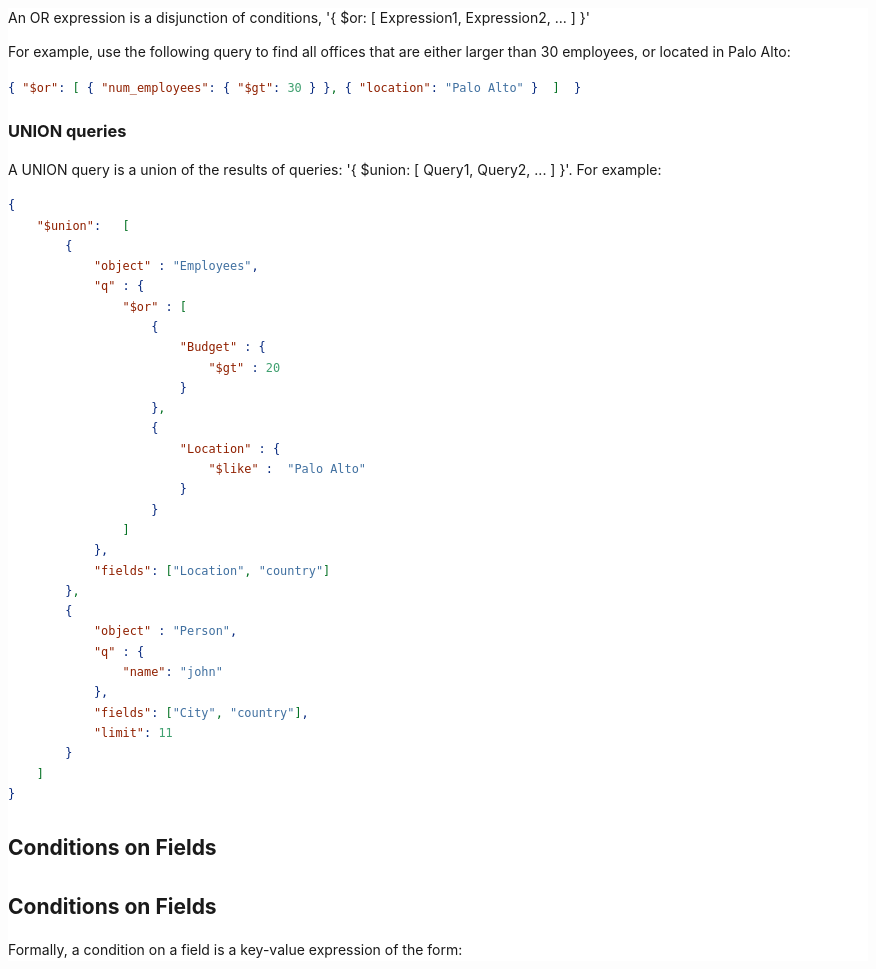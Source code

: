An OR expression is a disjunction of conditions, '{ $or: [ Expression1, Expression2, ...   ] }'

For example, use the following query to find all offices that are either larger than 30 employees, or located in Palo Alto:

```JSON
{ "$or": [ { "num_employees": { "$gt": 30 } }, { "location": "Palo Alto" }  ]  }
```

### UNION queries

A UNION query is a union of the results of queries: '{ $union: [ Query1, Query2, ...   ] }'. For example:

```JSON
{
    "$union":   [
        {
            "object" : "Employees",
            "q" : {
                "$or" : [
                    {
                        "Budget" : {
                            "$gt" : 20
                        }
                    },
                    {
                        "Location" : {
                            "$like" :  "Palo Alto"
                        }
                    }
                ]
            },
            "fields": ["Location", "country"]
        },
        {
            "object" : "Person",
            "q" : {
                "name": "john"
            },
            "fields": ["City", "country"],
            "limit": 11
        }
    ]
}
```

## Conditions on Fields

## Conditions on Fields


Formally, a condition on a field is a key-value expression of the form:
